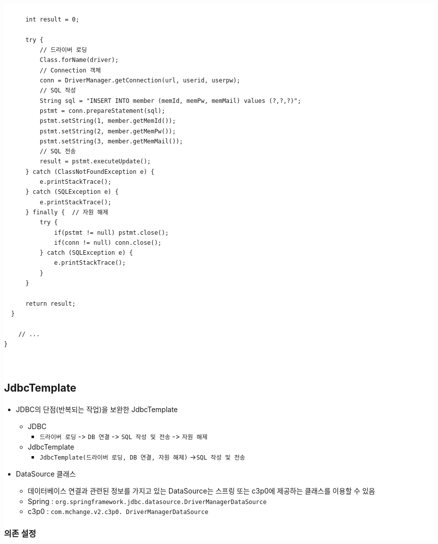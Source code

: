   ```xml
  		
  		int result = 0;
  		
  		try {
  			// 드라이버 로딩
  			Class.forName(driver);
  			// Connection 객체
  			conn = DriverManager.getConnection(url, userid, userpw);
  			// SQL 작성
  			String sql = "INSERT INTO member (memId, memPw, memMail) values (?,?,?)";	
  			pstmt = conn.prepareStatement(sql);
  			pstmt.setString(1, member.getMemId());
  			pstmt.setString(2, member.getMemPw());
  			pstmt.setString(3, member.getMemMail());
  			// SQL 전송
  			result = pstmt.executeUpdate();
  		} catch (ClassNotFoundException e) {
  			e.printStackTrace();
  		} catch (SQLException e) {
  			e.printStackTrace();
  		} finally {	 // 자원 해제
  			try {
  				if(pstmt != null) pstmt.close();
  				if(conn != null) conn.close();
  			} catch (SQLException e) {
  				e.printStackTrace();
  			}
  		}
  		
  		return result;
  	}
      
      // ...
  }
  ```

<br/>

## JdbcTemplate

- JDBC의 단점(반복되는 작업)을 보완한 JdbcTemplate	

  - JDBC
    - `드라이버 로딩` -> `DB 연결` -> `SQL 작성 및 전송` -> `자원 해제`
  - JdbcTemplate
    - `JdbcTemplate(드라이버 로딩, DB 연결, 자원 해제)` ->`SQL 작성 및 전송`
- DataSource 클래스
  - 데이터베이스 연결과 관련된 정보를 가지고 있는 DataSource는 스프링 또는 c3p0에 제공하는 클래스를 이용할 수 있음
  - Spring : `org.springframework.jdbc.datasource.DriverManagerDataSource`
  - c3p0 : `com.mchange.v2.c3p0. DriverManagerDataSource` 

### 의존 설정

